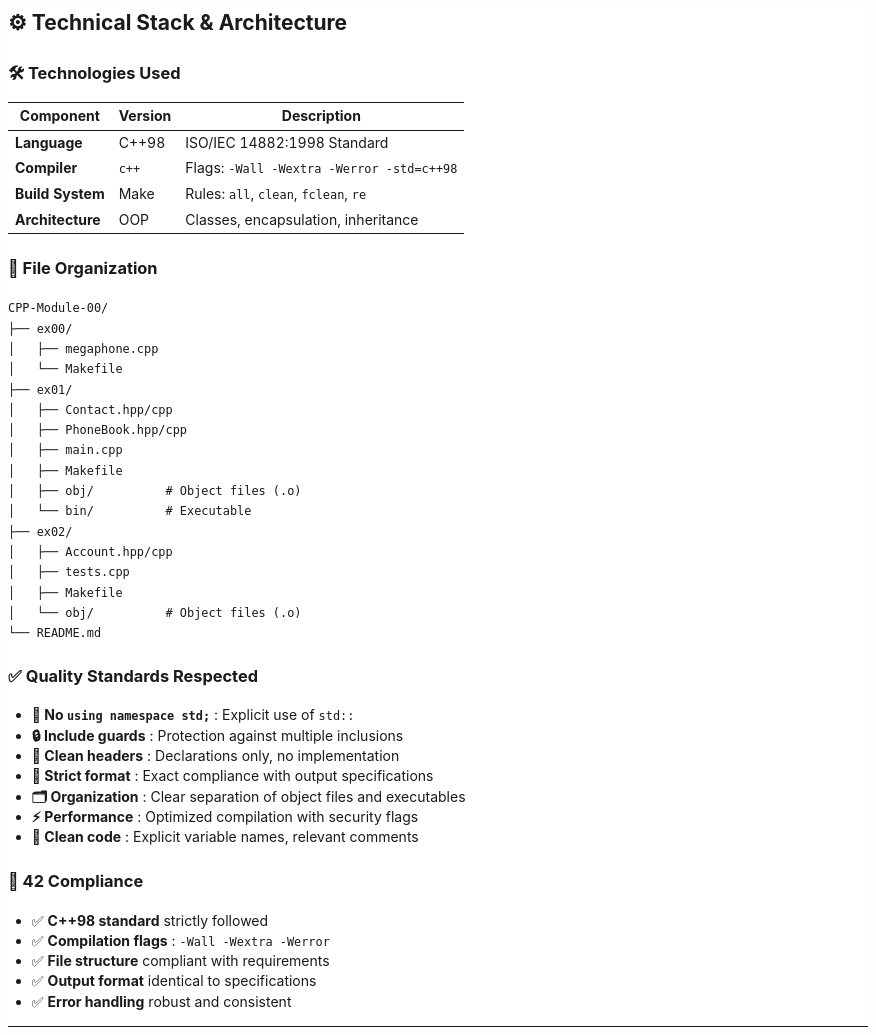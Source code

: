 
## ⚙️ Technical Stack & Architecture

### 🛠️ Technologies Used
| Component | Version | Description |
|-----------|---------|-------------|
| **Language** | C++98 | ISO/IEC 14882:1998 Standard |
| **Compiler** | `c++` | Flags: `-Wall -Wextra -Werror -std=c++98` |
| **Build System** | Make | Rules: `all`, `clean`, `fclean`, `re` |
| **Architecture** | OOP | Classes, encapsulation, inheritance |

### 📁 File Organization
```
CPP-Module-00/
├── ex00/
│   ├── megaphone.cpp
│   └── Makefile
├── ex01/
│   ├── Contact.hpp/cpp
│   ├── PhoneBook.hpp/cpp
│   ├── main.cpp
│   ├── Makefile
│   ├── obj/          # Object files (.o)
│   └── bin/          # Executable
├── ex02/
│   ├── Account.hpp/cpp
│   ├── tests.cpp
│   ├── Makefile
│   └── obj/          # Object files (.o)
└── README.md
```

### ✅ Quality Standards Respected
- **🚫 No `using namespace std;`** : Explicit use of `std::`
- **🔒 Include guards** : Protection against multiple inclusions
- **📝 Clean headers** : Declarations only, no implementation
- **📐 Strict format** : Exact compliance with output specifications
- **🗂️ Organization** : Clear separation of object files and executables
- **⚡ Performance** : Optimized compilation with security flags
- **🧹 Clean code** : Explicit variable names, relevant comments

### 🎯 42 Compliance
- ✅ **C++98 standard** strictly followed
- ✅ **Compilation flags** : `-Wall -Wextra -Werror`
- ✅ **File structure** compliant with requirements
- ✅ **Output format** identical to specifications
- ✅ **Error handling** robust and consistent

---